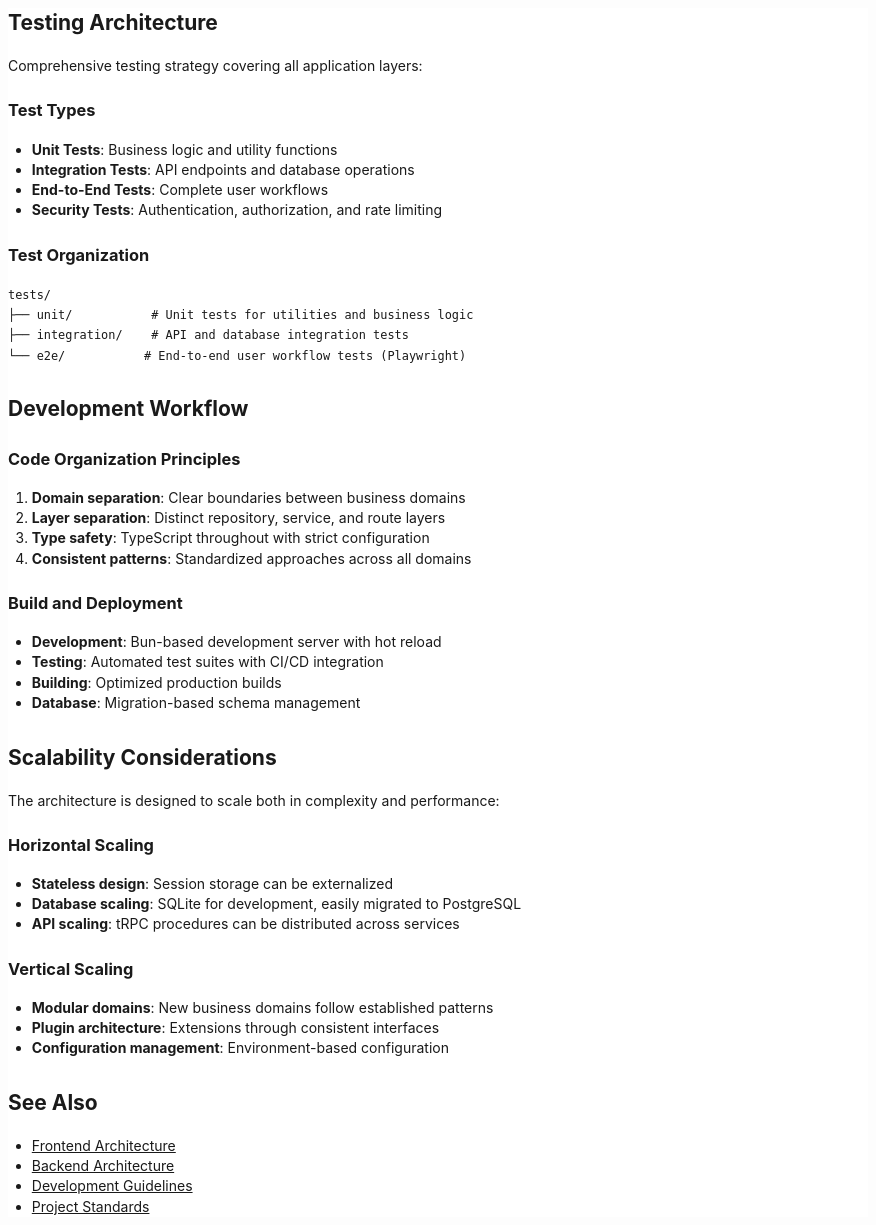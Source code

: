 ## Testing Architecture

Comprehensive testing strategy covering all application layers:

### Test Types

- **Unit Tests**: Business logic and utility functions
- **Integration Tests**: API endpoints and database operations
- **End-to-End Tests**: Complete user workflows
- **Security Tests**: Authentication, authorization, and rate limiting

### Test Organization

```
tests/
├── unit/           # Unit tests for utilities and business logic
├── integration/    # API and database integration tests
└── e2e/           # End-to-end user workflow tests (Playwright)
```

## Development Workflow

### Code Organization Principles

1. **Domain separation**: Clear boundaries between business domains
2. **Layer separation**: Distinct repository, service, and route layers
3. **Type safety**: TypeScript throughout with strict configuration
4. **Consistent patterns**: Standardized approaches across all domains

### Build and Deployment

- **Development**: Bun-based development server with hot reload
- **Testing**: Automated test suites with CI/CD integration
- **Building**: Optimized production builds
- **Database**: Migration-based schema management

## Scalability Considerations

The architecture is designed to scale both in complexity and performance:

### Horizontal Scaling

- **Stateless design**: Session storage can be externalized
- **Database scaling**: SQLite for development, easily migrated to PostgreSQL
- **API scaling**: tRPC procedures can be distributed across services

### Vertical Scaling

- **Modular domains**: New business domains follow established patterns
- **Plugin architecture**: Extensions through consistent interfaces
- **Configuration management**: Environment-based configuration

## See Also

- [Frontend Architecture](frontend-architecture.md)
- [Backend Architecture](backend-architecture.md)
- [Development Guidelines](development-guidelines.md)
- [Project Standards](project-standards.md)